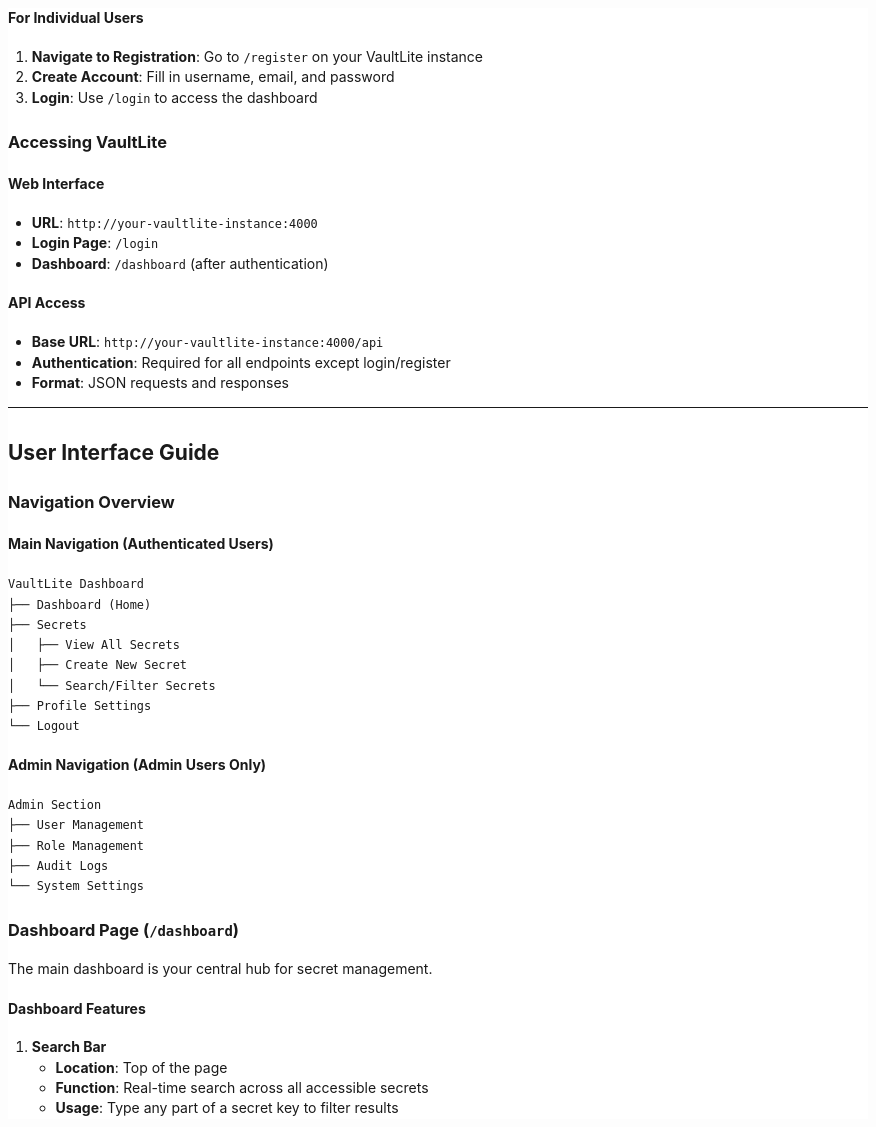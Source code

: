 #### For Individual Users
1. **Navigate to Registration**: Go to `/register` on your VaultLite instance
2. **Create Account**: Fill in username, email, and password
3. **Login**: Use `/login` to access the dashboard

### Accessing VaultLite

#### Web Interface
- **URL**: `http://your-vaultlite-instance:4000`
- **Login Page**: `/login`
- **Dashboard**: `/dashboard` (after authentication)

#### API Access
- **Base URL**: `http://your-vaultlite-instance:4000/api`
- **Authentication**: Required for all endpoints except login/register
- **Format**: JSON requests and responses

---

## User Interface Guide

### Navigation Overview

#### Main Navigation (Authenticated Users)
```
VaultLite Dashboard
├── Dashboard (Home)
├── Secrets
│   ├── View All Secrets
│   ├── Create New Secret
│   └── Search/Filter Secrets
├── Profile Settings
└── Logout
```

#### Admin Navigation (Admin Users Only)
```
Admin Section
├── User Management
├── Role Management
├── Audit Logs
└── System Settings
```

### Dashboard Page (`/dashboard`)

The main dashboard is your central hub for secret management.

#### Dashboard Features

1. **Search Bar**
   - **Location**: Top of the page
   - **Function**: Real-time search across all accessible secrets
   - **Usage**: Type any part of a secret key to filter results
